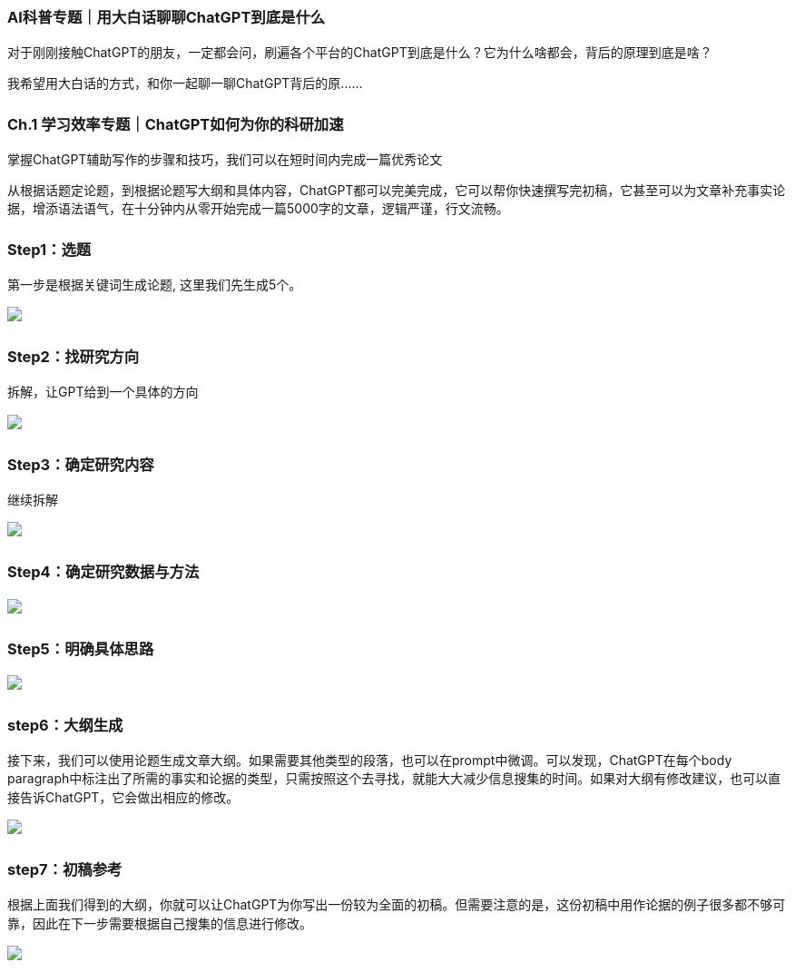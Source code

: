 ### AI科普专题｜用大白话聊聊ChatGPT到底是什么

对于刚刚接触ChatGPT的朋友，一定都会问，刷遍各个平台的ChatGPT到底是什么？它为什么啥都会，背后的原理到底是啥？

我希望用大白话的方式，和你一起聊一聊ChatGPT背后的原......

### Ch.1 学习效率专题｜ChatGPT如何为你的科研加速

掌握ChatGPT辅助写作的步骤和技巧，我们可以在短时间内完成一篇优秀论文

从根据话题定论题，到根据论题写大纲和具体内容，ChatGPT都可以完美完成，它可以帮你快速撰写完初稿，它甚至可以为文章补充事实论据，增添语法语气，在十分钟内从零开始完成一篇5000字的文章，逻辑严谨，行文流畅。

### **Step1：选题**

第一步是根据关键词生成论题, 这里我们先生成5个。

![](https://static.xiaobot.net/file/2023-02-28/108913/43500a039023527bb6ec03565b334708.png)

### **Step2：找研究方向**

拆解，让GPT给到一个具体的方向

![](https://static.xiaobot.net/file/2023-02-28/108913/00e7c6b1b9a39e9089428e4f6e2ee627.png)

### **Step3：确定研究内容**

继续拆解

![](https://static.xiaobot.net/file/2023-02-28/108913/46fd5610df6521e5424c7af2bd890ad7.png)

### **Step4：确定研究数据与方法**

![](https://static.xiaobot.net/file/2023-02-28/108913/5302fb6e1ed3bef61764ee1b7a7fc046.png)

### **Step5：明确具体思路**

![](https://static.xiaobot.net/file/2023-02-28/108913/a70feb75aa786bcfd23e91b5889db5a4.png)

### **step6：大纲生成**

接下来，我们可以使用论题生成文章大纲。如果需要其他类型的段落，也可以在prompt中微调。可以发现，ChatGPT在每个body
paragraph中标注出了所需的事实和论据的类型，只需按照这个去寻找，就能大大减少信息搜集的时间。如果对大纲有修改建议，也可以直接告诉ChatGPT，它会做出相应的修改。

![](https://static.xiaobot.net/file/2023-02-28/108913/d0f0b5aefd0bf595c9656b1b2c82b1b1.png)

### **step7：初稿参考**

根据上面我们得到的大纲，你就可以让ChatGPT为你写出一份较为全面的初稿。但需要注意的是，这份初稿中用作论据的例子很多都不够可靠，因此在下一步需要根据自己搜集的信息进行修改。

![](https://static.xiaobot.net/file/2023-02-28/108913/85d389d7e435e8abaeb98490ce74cef0.png)
